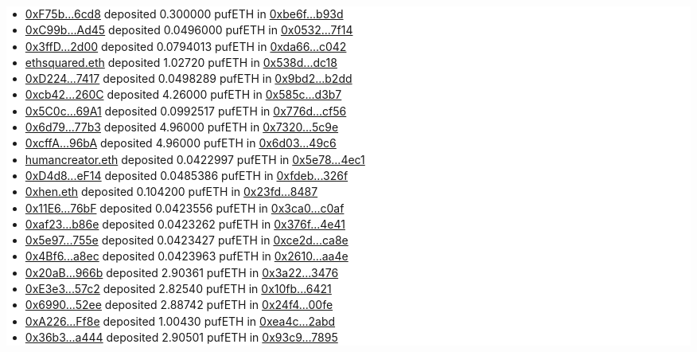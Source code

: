 - [0xF75b...6cd8](https://etherscan.io/address/0xF75ba42B5C8449955726782011D6aD33C87D6cd8) deposited 0.300000 pufETH in [0xbe6f...b93d](https://etherscan.io/tx/0xF75ba42B5C8449955726782011D6aD33C87D6cd8)
- [0xC99b...Ad45](https://etherscan.io/address/0xC99b0676199dC3F8d3317Ac003b85441cbCEAd45) deposited 0.0496000 pufETH in [0x0532...7f14](https://etherscan.io/tx/0xC99b0676199dC3F8d3317Ac003b85441cbCEAd45)
- [0x3ffD...2d00](https://etherscan.io/address/0x3ffDA9B1D5553Ce6eFE94Bdcab9A484384dD2d00) deposited 0.0794013 pufETH in [0xda66...c042](https://etherscan.io/tx/0x3ffDA9B1D5553Ce6eFE94Bdcab9A484384dD2d00)
- [ethsquared.eth](https://etherscan.io/address/0x94806aaC58a34E9FfDB56c6Ed72892F7388ddf27) deposited 1.02720 pufETH in [0x538d...dc18](https://etherscan.io/tx/0x94806aaC58a34E9FfDB56c6Ed72892F7388ddf27)
- [0xD224...7417](https://etherscan.io/address/0xD2247Afd5fb3A5c25faD956B2411E39b9F5b7417) deposited 0.0498289 pufETH in [0x9bd2...b2dd](https://etherscan.io/tx/0xD2247Afd5fb3A5c25faD956B2411E39b9F5b7417)
- [0xcb42...260C](https://etherscan.io/address/0xcb422f7A1A1181d3f4B9f901762Aea793195260C) deposited 4.26000 pufETH in [0x585c...d3b7](https://etherscan.io/tx/0xcb422f7A1A1181d3f4B9f901762Aea793195260C)
- [0x5C0c...69A1](https://etherscan.io/address/0x5C0c4F1133fc5997246C6e514D66A2d8a2eB69A1) deposited 0.0992517 pufETH in [0x776d...cf56](https://etherscan.io/tx/0x5C0c4F1133fc5997246C6e514D66A2d8a2eB69A1)
- [0x6d79...77b3](https://etherscan.io/address/0x6d79059F6E55c37b9e63937960A706C90bce77b3) deposited 4.96000 pufETH in [0x7320...5c9e](https://etherscan.io/tx/0x6d79059F6E55c37b9e63937960A706C90bce77b3)
- [0xcffA...96bA](https://etherscan.io/address/0xcffAB2900BbE9fECF333a3708362DA5Ce41396bA) deposited 4.96000 pufETH in [0x6d03...49c6](https://etherscan.io/tx/0xcffAB2900BbE9fECF333a3708362DA5Ce41396bA)
- [humancreator.eth](https://etherscan.io/address/0xEFd9470Be61c80D764EF1aF5C9A92DaeFF560592) deposited 0.0422997 pufETH in [0x5e78...4ec1](https://etherscan.io/tx/0xEFd9470Be61c80D764EF1aF5C9A92DaeFF560592)
- [0xD4d8...eF14](https://etherscan.io/address/0xD4d855df6a897082a1f85D6bED948DFb0C1ceF14) deposited 0.0485386 pufETH in [0xfdeb...326f](https://etherscan.io/tx/0xD4d855df6a897082a1f85D6bED948DFb0C1ceF14)
- [0xhen.eth](https://etherscan.io/address/0x20a1fEF56e50D891475D964ef0F1BB604C355555) deposited 0.104200 pufETH in [0x23fd...8487](https://etherscan.io/tx/0x20a1fEF56e50D891475D964ef0F1BB604C355555)
- [0x11E6...76bF](https://etherscan.io/address/0x11E60d83CDc5e0843162289e13Af78EEBdd176bF) deposited 0.0423556 pufETH in [0x3ca0...c0af](https://etherscan.io/tx/0x11E60d83CDc5e0843162289e13Af78EEBdd176bF)
- [0xaf23...b86e](https://etherscan.io/address/0xaf23e7C33D0374cd92295a802DEAEAf52B29b86e) deposited 0.0423262 pufETH in [0x376f...4e41](https://etherscan.io/tx/0xaf23e7C33D0374cd92295a802DEAEAf52B29b86e)
- [0x5e97...755e](https://etherscan.io/address/0x5e9759f1218D0fA98e6EbeB179321b4B911D755e) deposited 0.0423427 pufETH in [0xce2d...ca8e](https://etherscan.io/tx/0x5e9759f1218D0fA98e6EbeB179321b4B911D755e)
- [0x4Bf6...a8ec](https://etherscan.io/address/0x4Bf632F7627FcCD1243c5f948EC267Ec1320a8ec) deposited 0.0423963 pufETH in [0x2610...aa4e](https://etherscan.io/tx/0x4Bf632F7627FcCD1243c5f948EC267Ec1320a8ec)
- [0x20aB...966b](https://etherscan.io/address/0x20aB02b74Dd996F27e76f3E455B7F2d87d00966b) deposited 2.90361 pufETH in [0x3a22...3476](https://etherscan.io/tx/0x20aB02b74Dd996F27e76f3E455B7F2d87d00966b)
- [0xE3e3...57c2](https://etherscan.io/address/0xE3e37c6c7858AfeC35C3Bb0cb9f5FeC139F457c2) deposited 2.82540 pufETH in [0x10fb...6421](https://etherscan.io/tx/0xE3e37c6c7858AfeC35C3Bb0cb9f5FeC139F457c2)
- [0x6990...52ee](https://etherscan.io/address/0x699097d88CBCE797b91cB372cd49A4fc3ac752ee) deposited 2.88742 pufETH in [0x24f4...00fe](https://etherscan.io/tx/0x699097d88CBCE797b91cB372cd49A4fc3ac752ee)
- [0xA226...Ff8e](https://etherscan.io/address/0xA226F0c0E64374cfDA5ABc887027d94cf052Ff8e) deposited 1.00430 pufETH in [0xea4c...2abd](https://etherscan.io/tx/0xA226F0c0E64374cfDA5ABc887027d94cf052Ff8e)
- [0x36b3...a444](https://etherscan.io/address/0x36b3DE6D797Eb2460cDc29a1A3A12e05D444a444) deposited 2.90501 pufETH in [0x93c9...7895](https://etherscan.io/tx/0x36b3DE6D797Eb2460cDc29a1A3A12e05D444a444)